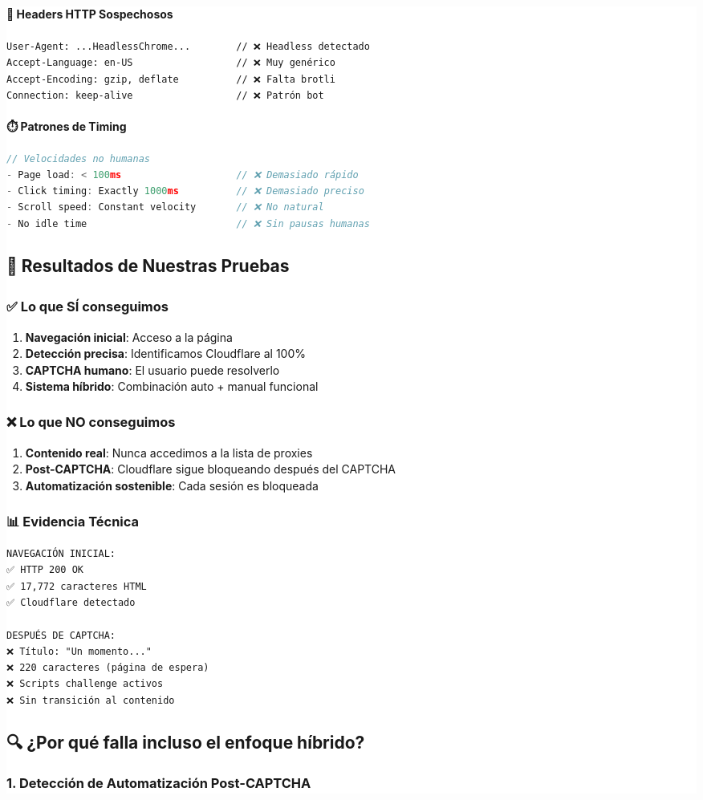 #### 📡 Headers HTTP Sospechosos
```http
User-Agent: ...HeadlessChrome...        // ❌ Headless detectado
Accept-Language: en-US                  // ❌ Muy genérico
Accept-Encoding: gzip, deflate          // ❌ Falta brotli
Connection: keep-alive                  // ❌ Patrón bot
```

#### ⏱️ Patrones de Timing
```javascript
// Velocidades no humanas
- Page load: < 100ms                    // ❌ Demasiado rápido
- Click timing: Exactly 1000ms          // ❌ Demasiado preciso
- Scroll speed: Constant velocity       // ❌ No natural
- No idle time                          // ❌ Sin pausas humanas
```

## 🧪 Resultados de Nuestras Pruebas

### ✅ Lo que SÍ conseguimos

1. **Navegación inicial**: Acceso a la página
2. **Detección precisa**: Identificamos Cloudflare al 100%
3. **CAPTCHA humano**: El usuario puede resolverlo
4. **Sistema híbrido**: Combinación auto + manual funcional

### ❌ Lo que NO conseguimos

1. **Contenido real**: Nunca accedimos a la lista de proxies
2. **Post-CAPTCHA**: Cloudflare sigue bloqueando después del CAPTCHA
3. **Automatización sostenible**: Cada sesión es bloqueada

### 📊 Evidencia Técnica

```
NAVEGACIÓN INICIAL:
✅ HTTP 200 OK
✅ 17,772 caracteres HTML
✅ Cloudflare detectado

DESPUÉS DE CAPTCHA:
❌ Título: "Un momento..."
❌ 220 caracteres (página de espera)
❌ Scripts challenge activos
❌ Sin transición al contenido
```

## 🔍 ¿Por qué falla incluso el enfoque híbrido?

### 1. Detección de Automatización Post-CAPTCHA
